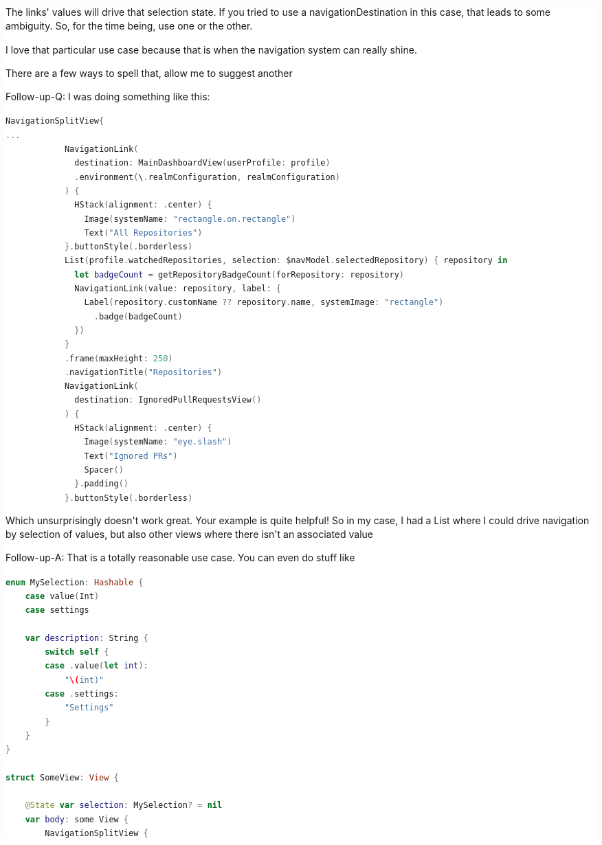The links' values will drive that selection state. If you tried to use a navigationDestination  in this case, that leads to some ambiguity. So, for the time being, use one or the other.

I love that particular use case because that is when the navigation system can really shine.

There are a few ways to spell that, allow me to suggest another

Follow-up-Q: I was doing something like this:

```swift
NavigationSplitView{ 
...      
            NavigationLink(
              destination: MainDashboardView(userProfile: profile)
              .environment(\.realmConfiguration, realmConfiguration)
            ) {
              HStack(alignment: .center) {
                Image(systemName: "rectangle.on.rectangle")
                Text("All Repositories")
            }.buttonStyle(.borderless)
            List(profile.watchedRepositories, selection: $navModel.selectedRepository) { repository in
              let badgeCount = getRepositoryBadgeCount(forRepository: repository)
              NavigationLink(value: repository, label: {
                Label(repository.customName ?? repository.name, systemImage: "rectangle")
                  .badge(badgeCount)
              })
            }
            .frame(maxHeight: 250)
            .navigationTitle("Repositories")
            NavigationLink(
              destination: IgnoredPullRequestsView()
            ) {
              HStack(alignment: .center) {
                Image(systemName: "eye.slash")
                Text("Ignored PRs")
                Spacer()
              }.padding()
            }.buttonStyle(.borderless)
```

Which unsurprisingly doesn't work great. Your example is quite helpful! So in my case, I had a List where I could drive navigation by selection of values, but also other views where there isn't an associated value

Follow-up-A: That is a totally reasonable use case. You can even do stuff like

```swift
enum MySelection: Hashable {
    case value(Int)
    case settings

    var description: String {
        switch self {
        case .value(let int):
            "\(int)"
        case .settings:
            "Settings"
        }
    }
}

struct SomeView: View {

    @State var selection: MySelection? = nil
    var body: some View {
        NavigationSplitView {
```